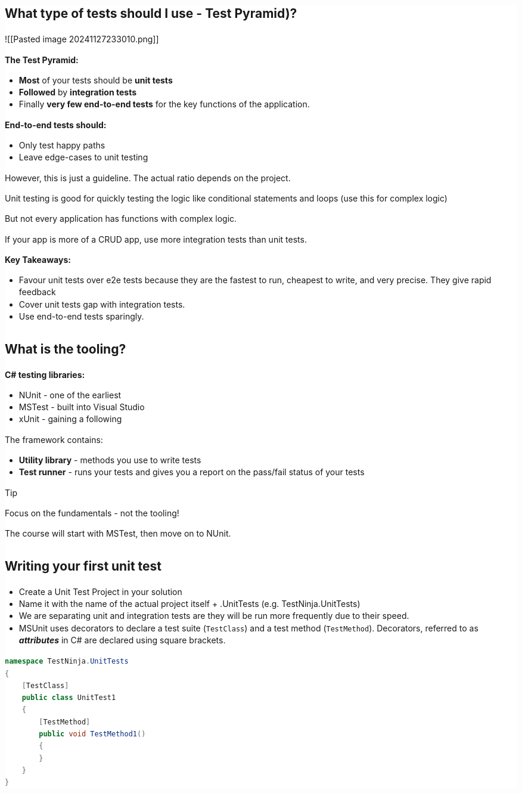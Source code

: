 ## What type of tests should I use - Test Pyramid)?

![[Pasted image 20241127233010.png]]

**The Test Pyramid:**
- **Most** of your tests should be **unit tests**
- **Followed** by **integration tests**
- Finally **very few end-to-end tests** for the key functions of the application.

**End-to-end tests should:**
- Only test happy paths
- Leave edge-cases to unit testing

However, this is just a guideline. The actual ratio depends on the project.

Unit testing is good for quickly testing the logic like conditional statements and loops (use this for complex logic)

But not every application has functions with complex logic.

If your app is more of a CRUD app, use more integration tests than unit tests.

**Key Takeaways:**
- Favour unit tests over e2e tests because they are the fastest to run, cheapest to write, and very precise. They give rapid feedback
- Cover unit tests gap with integration tests.
- Use end-to-end tests sparingly.

## What is the tooling?

**C# testing libraries:**
- NUnit - one of the earliest
- MSTest - built into Visual Studio
- xUnit - gaining a following

The framework contains:
- **Utility library** - methods you use to write tests
- **Test runner** - runs your tests and gives you a report on the pass/fail status of your tests

>[!tip]
>Focus on the fundamentals - not the tooling!

The course will start with MSTest, then move on to NUnit.

## Writing your first unit test

- Create a Unit Test Project in your solution
- Name it with the name of the actual project itself + .UnitTests (e.g. TestNinja.UnitTests)
- We are separating unit and integration tests are they will be run more frequently due to their speed.
- MSUnit uses decorators to declare a test suite (`TestClass`) and a test method (`TestMethod`). Decorators, referred to as ***attributes*** in C# are declared using square brackets.

```c#
namespace TestNinja.UnitTests
{
    [TestClass]
    public class UnitTest1
    {
        [TestMethod]
        public void TestMethod1()
        {
        }
    }
}
```
